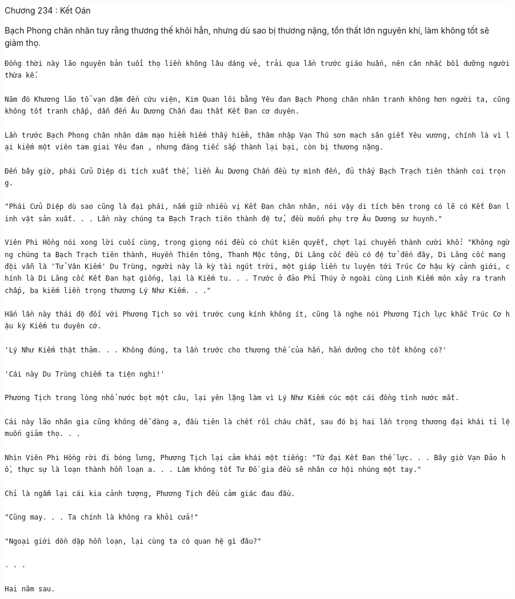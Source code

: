 




Chương 234 : Kết Oán


Bạch Phong chân nhân tuy rằng thương thế khỏi hẳn, nhưng dù sao bị thương nặng, tổn thất lớn nguyên khí, làm không tốt sẽ giảm thọ.

	Đồng thời này lão nguyên bản tuổi thọ liền không lâu dáng vẻ, trải qua lần trước giáo huấn, nên cân nhắc bồi dưỡng người thừa kế.

	Năm đó Khương lão tổ vạn dặm đến cứu viện, Kim Quan lôi bằng Yêu đan Bạch Phong chân nhân tranh không hơn người ta, cũng không tốt tranh chấp, dẫn đến Âu Dương Chấn đau thất Kết Đan cơ duyên.

	Lần trước Bạch Phong chân nhân dám mạo hiểm hiếm thấy hiểm, thâm nhập Vạn Thú sơn mạch săn giết Yêu vương, chính là vì lại kiếm một viên tam giai Yêu đan , nhưng đáng tiếc sắp thành lại bại, còn bị thương nặng.

	Đến bây giờ, phái Cửu Diệp di tích xuất thế, liền Âu Dương Chấn đều tự mình đến, đủ thấy Bạch Trạch tiên thành coi trọng.

	"Phái Cửu Diệp dù sao cũng là đại phái, nắm giữ nhiều vị Kết Đan chân nhân, nói vậy di tích bên trong có lẽ có Kết Đan linh vật sản xuất. . . Lần này chúng ta Bạch Trạch tiên thành đệ tử, đều muốn phụ trợ Âu Dương sư huynh."

	Viên Phi Hồng nói xong lời cuối cùng, trong giọng nói đều có chút kiên quyết, chợt lại chuyển thành cười khổ: "Không ngừng chúng ta Bạch Trạch tiên thành, Huyền Thiên tông, Thanh Mộc tông, Di Lăng cốc đều có đệ tử đến đây, Di Lăng cốc mang đội vẫn là 'Tử Vân Kiếm' Du Trùng, người này là kỳ tài ngút trời, một giáp liền tu luyện tới Trúc Cơ hậu kỳ cảnh giới, chính là Di Lăng cốc Kết Đan hạt giống, lại là Kiếm tu. . . Trước ở đảo Phỉ Thúy ở ngoài cùng Linh Kiếm môn xảy ra tranh chấp, ba kiếm liền trọng thương Lý Như Kiếm. . ."

	Hắn lần này thái độ đối với Phương Tịch so với trước cung kính không ít, cũng là nghe nói Phương Tịch lực khắc Trúc Cơ hậu kỳ Kiếm tu duyên cớ.

	'Lý Như Kiếm thật thảm. . . Không đúng, ta lần trước cho thương thế của hắn, hắn dưỡng cho tốt không có?'

	'Cái này Du Trùng chiếm ta tiện nghi!'

	Phương Tịch trong lòng nhổ nước bọt một câu, lại yên lặng làm vì Lý Như Kiếm cúc một cái đồng tình nước mắt.

	Cái này lão nhân gia cũng không dễ dàng a, đầu tiên là chết rồi cháu chắt, sau đó bị hai lần trọng thương đại khái tỉ lệ muốn giảm thọ. . .

	Nhìn Viên Phi Hồng rời đi bóng lưng, Phương Tịch lại cảm khái một tiếng: "Tứ đại Kết Đan thế lực. . . Bây giờ Vạn Đảo hồ, thực sự là loạn thành hỗn loạn a. . . Làm không tốt Tư Đồ gia đều sẽ nhân cơ hội nhúng một tay."

	Chỉ là ngẫm lại cái kia cảnh tượng, Phương Tịch đều cảm giác đau đầu.

	"Cũng may. . . Ta chính là không ra khỏi cửa!"

	"Ngoại giới dồn dập hỗn loạn, lại cùng ta có quan hệ gì đâu?"

	. . .

	Hai năm sau.
